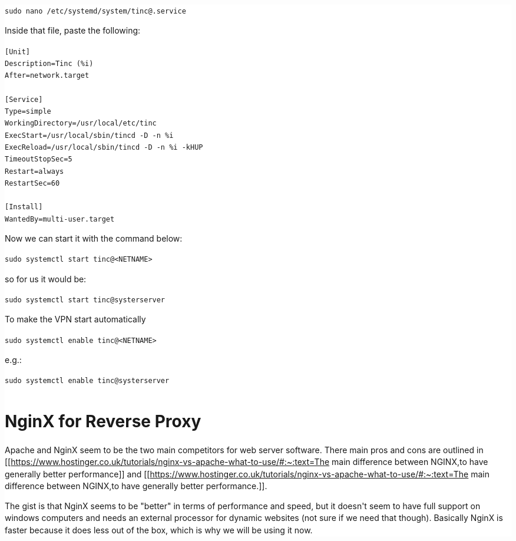 ```shell 
sudo nano /etc/systemd/system/tinc@.service
```


Inside that file, paste the following:

``` service
[Unit] 
Description=Tinc (%i) 
After=network.target 

[Service] 
Type=simple
WorkingDirectory=/usr/local/etc/tinc
ExecStart=/usr/local/sbin/tincd -D -n %i
ExecReload=/usr/local/sbin/tincd -D -n %i -kHUP 
TimeoutStopSec=5 
Restart=always 
RestartSec=60 

[Install] 
WantedBy=multi-user.target
```

Now we can start it with the command below:

``` shell
sudo systemctl start tinc@<NETNAME>
```

so for us it would be:

``` shell
sudo systemctl start tinc@systerserver
```

To make the VPN start automatically
```shell 
sudo systemctl enable tinc@<NETNAME>
```

e.g.:

```shell 
sudo systemctl enable tinc@systerserver
```

# NginX for Reverse Proxy

Apache and NginX seem to be the two main competitors for web server software. There main pros and cons are outlined in [[https://www.hostinger.co.uk/tutorials/nginx-vs-apache-what-to-use/#:~:text=The main difference between NGINX,to have generally better performance]] and [[https://www.hostinger.co.uk/tutorials/nginx-vs-apache-what-to-use/#:~:text=The main difference between NGINX,to have generally better performance.]].

The gist is that NginX seems to be "better" in terms of performance and speed, but it doesn't seem to have full support on windows computers and needs an external processor for dynamic websites (not sure if we need that though). Basically NginX is faster because it does less out of the box, which is why we will be using it now.
